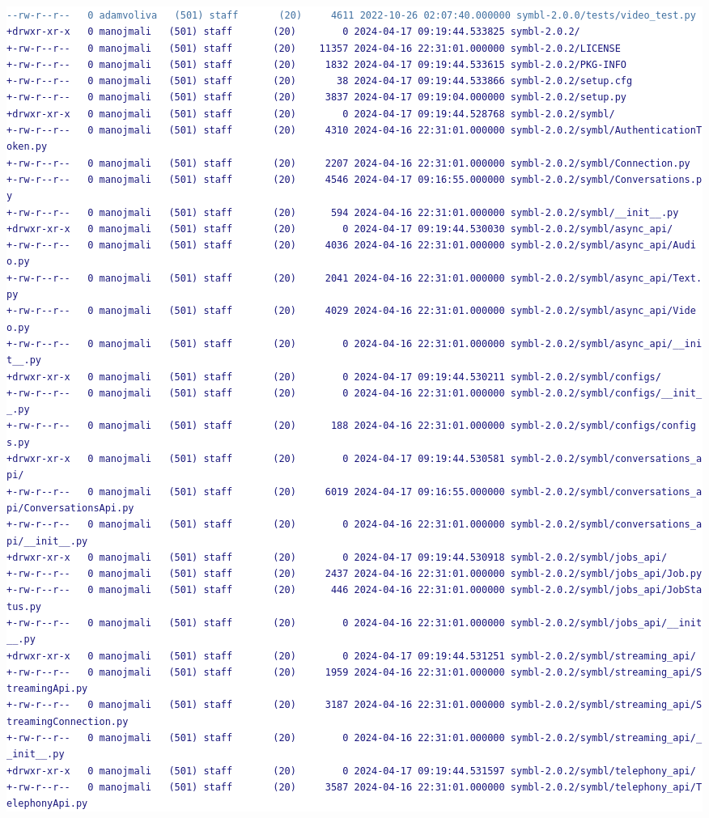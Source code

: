 ```diff
--rw-r--r--   0 adamvoliva   (501) staff       (20)     4611 2022-10-26 02:07:40.000000 symbl-2.0.0/tests/video_test.py
+drwxr-xr-x   0 manojmali   (501) staff       (20)        0 2024-04-17 09:19:44.533825 symbl-2.0.2/
+-rw-r--r--   0 manojmali   (501) staff       (20)    11357 2024-04-16 22:31:01.000000 symbl-2.0.2/LICENSE
+-rw-r--r--   0 manojmali   (501) staff       (20)     1832 2024-04-17 09:19:44.533615 symbl-2.0.2/PKG-INFO
+-rw-r--r--   0 manojmali   (501) staff       (20)       38 2024-04-17 09:19:44.533866 symbl-2.0.2/setup.cfg
+-rw-r--r--   0 manojmali   (501) staff       (20)     3837 2024-04-17 09:19:04.000000 symbl-2.0.2/setup.py
+drwxr-xr-x   0 manojmali   (501) staff       (20)        0 2024-04-17 09:19:44.528768 symbl-2.0.2/symbl/
+-rw-r--r--   0 manojmali   (501) staff       (20)     4310 2024-04-16 22:31:01.000000 symbl-2.0.2/symbl/AuthenticationToken.py
+-rw-r--r--   0 manojmali   (501) staff       (20)     2207 2024-04-16 22:31:01.000000 symbl-2.0.2/symbl/Connection.py
+-rw-r--r--   0 manojmali   (501) staff       (20)     4546 2024-04-17 09:16:55.000000 symbl-2.0.2/symbl/Conversations.py
+-rw-r--r--   0 manojmali   (501) staff       (20)      594 2024-04-16 22:31:01.000000 symbl-2.0.2/symbl/__init__.py
+drwxr-xr-x   0 manojmali   (501) staff       (20)        0 2024-04-17 09:19:44.530030 symbl-2.0.2/symbl/async_api/
+-rw-r--r--   0 manojmali   (501) staff       (20)     4036 2024-04-16 22:31:01.000000 symbl-2.0.2/symbl/async_api/Audio.py
+-rw-r--r--   0 manojmali   (501) staff       (20)     2041 2024-04-16 22:31:01.000000 symbl-2.0.2/symbl/async_api/Text.py
+-rw-r--r--   0 manojmali   (501) staff       (20)     4029 2024-04-16 22:31:01.000000 symbl-2.0.2/symbl/async_api/Video.py
+-rw-r--r--   0 manojmali   (501) staff       (20)        0 2024-04-16 22:31:01.000000 symbl-2.0.2/symbl/async_api/__init__.py
+drwxr-xr-x   0 manojmali   (501) staff       (20)        0 2024-04-17 09:19:44.530211 symbl-2.0.2/symbl/configs/
+-rw-r--r--   0 manojmali   (501) staff       (20)        0 2024-04-16 22:31:01.000000 symbl-2.0.2/symbl/configs/__init__.py
+-rw-r--r--   0 manojmali   (501) staff       (20)      188 2024-04-16 22:31:01.000000 symbl-2.0.2/symbl/configs/configs.py
+drwxr-xr-x   0 manojmali   (501) staff       (20)        0 2024-04-17 09:19:44.530581 symbl-2.0.2/symbl/conversations_api/
+-rw-r--r--   0 manojmali   (501) staff       (20)     6019 2024-04-17 09:16:55.000000 symbl-2.0.2/symbl/conversations_api/ConversationsApi.py
+-rw-r--r--   0 manojmali   (501) staff       (20)        0 2024-04-16 22:31:01.000000 symbl-2.0.2/symbl/conversations_api/__init__.py
+drwxr-xr-x   0 manojmali   (501) staff       (20)        0 2024-04-17 09:19:44.530918 symbl-2.0.2/symbl/jobs_api/
+-rw-r--r--   0 manojmali   (501) staff       (20)     2437 2024-04-16 22:31:01.000000 symbl-2.0.2/symbl/jobs_api/Job.py
+-rw-r--r--   0 manojmali   (501) staff       (20)      446 2024-04-16 22:31:01.000000 symbl-2.0.2/symbl/jobs_api/JobStatus.py
+-rw-r--r--   0 manojmali   (501) staff       (20)        0 2024-04-16 22:31:01.000000 symbl-2.0.2/symbl/jobs_api/__init__.py
+drwxr-xr-x   0 manojmali   (501) staff       (20)        0 2024-04-17 09:19:44.531251 symbl-2.0.2/symbl/streaming_api/
+-rw-r--r--   0 manojmali   (501) staff       (20)     1959 2024-04-16 22:31:01.000000 symbl-2.0.2/symbl/streaming_api/StreamingApi.py
+-rw-r--r--   0 manojmali   (501) staff       (20)     3187 2024-04-16 22:31:01.000000 symbl-2.0.2/symbl/streaming_api/StreamingConnection.py
+-rw-r--r--   0 manojmali   (501) staff       (20)        0 2024-04-16 22:31:01.000000 symbl-2.0.2/symbl/streaming_api/__init__.py
+drwxr-xr-x   0 manojmali   (501) staff       (20)        0 2024-04-17 09:19:44.531597 symbl-2.0.2/symbl/telephony_api/
+-rw-r--r--   0 manojmali   (501) staff       (20)     3587 2024-04-16 22:31:01.000000 symbl-2.0.2/symbl/telephony_api/TelephonyApi.py
```